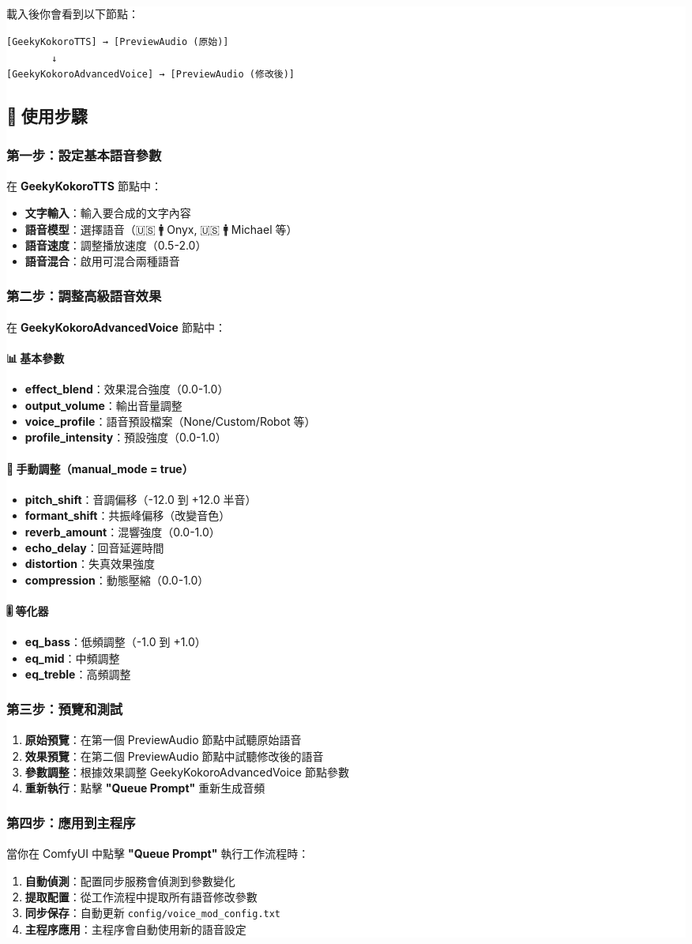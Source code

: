 載入後你會看到以下節點：

```
[GeekyKokoroTTS] → [PreviewAudio (原始)]
        ↓
[GeekyKokoroAdvancedVoice] → [PreviewAudio (修改後)]
```

## 🎯 使用步驟

### 第一步：設定基本語音參數

在 **GeekyKokoroTTS** 節點中：
- **文字輸入**：輸入要合成的文字內容
- **語音模型**：選擇語音（🇺🇸 🚹 Onyx, 🇺🇸 🚹 Michael 等）
- **語音速度**：調整播放速度（0.5-2.0）
- **語音混合**：啟用可混合兩種語音

### 第二步：調整高級語音效果

在 **GeekyKokoroAdvancedVoice** 節點中：

#### 📊 基本參數
- **effect_blend**：效果混合強度（0.0-1.0）
- **output_volume**：輸出音量調整
- **voice_profile**：語音預設檔案（None/Custom/Robot 等）
- **profile_intensity**：預設強度（0.0-1.0）

#### 🔧 手動調整（manual_mode = true）
- **pitch_shift**：音調偏移（-12.0 到 +12.0 半音）
- **formant_shift**：共振峰偏移（改變音色）
- **reverb_amount**：混響強度（0.0-1.0）
- **echo_delay**：回音延遲時間
- **distortion**：失真效果強度
- **compression**：動態壓縮（0.0-1.0）

#### 🎚️ 等化器
- **eq_bass**：低頻調整（-1.0 到 +1.0）
- **eq_mid**：中頻調整
- **eq_treble**：高頻調整

### 第三步：預覽和測試

1. **原始預覽**：在第一個 PreviewAudio 節點中試聽原始語音
2. **效果預覽**：在第二個 PreviewAudio 節點中試聽修改後的語音
3. **參數調整**：根據效果調整 GeekyKokoroAdvancedVoice 節點參數
4. **重新執行**：點擊 **"Queue Prompt"** 重新生成音頻

### 第四步：應用到主程序

當你在 ComfyUI 中點擊 **"Queue Prompt"** 執行工作流程時：

1. **自動偵測**：配置同步服務會偵測到參數變化
2. **提取配置**：從工作流程中提取所有語音修改參數
3. **同步保存**：自動更新 `config/voice_mod_config.txt`
4. **主程序應用**：主程序會自動使用新的語音設定
